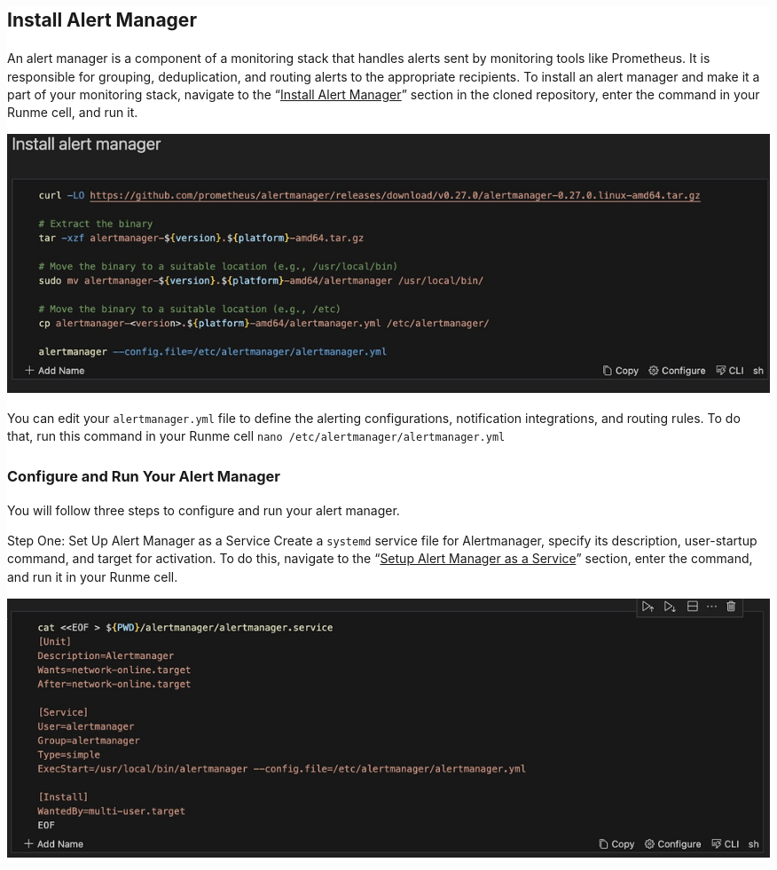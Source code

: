 ## Install Alert Manager

An alert manager is a component of a monitoring stack that handles alerts sent by monitoring tools like Prometheus. It is responsible for grouping, deduplication, and routing alerts to the appropriate recipients. To install an alert manager and make it a part of your monitoring stack, navigate to the “[Install Alert Manager](ht**********************************************************************************************************er)” section in the cloned repository, enter the command in your Runme cell, and run it.

![Install Alertmanager](../../static/img/guide-page/alertmanager-runme.png)

You can edit your `alertmanager.yml` file to define the alerting configurations, notification integrations, and routing rules. To do that, run this command in your Runme cell `nano /etc/alertmanager/alertmanager.yml`

### Configure and Run Your Alert Manager

You will follow three steps to configure and run your alert manager.

Step One: Set Up Alert Manager as a Service
Create a `systemd` service file for Alertmanager, specify its description, user-startup command, and target for activation. To do this, navigate to the “[Setup Alert Manager as a Service](ht*********************************************************************************************************************ce)” section, enter the command, and run it in your Runme cell.

![alertmanager](../../static/img/guide-page/Alertmanager.service.png)
